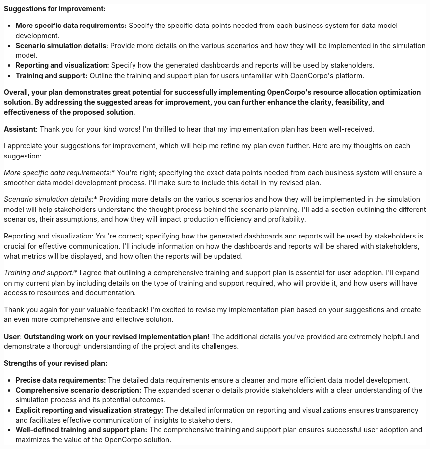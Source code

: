 **Suggestions for improvement:**

* **More specific data requirements:** Specify the specific data points needed from each business system for data model development.
* **Scenario simulation details:** Provide more details on the various scenarios and how they will be implemented in the simulation model.
* **Reporting and visualization:** Specify how the generated dashboards and reports will be used by stakeholders.
* **Training and support:** Outline the training and support plan for users unfamiliar with OpenCorpo's platform.

**Overall, your plan demonstrates great potential for successfully implementing OpenCorpo's resource allocation optimization solution. By addressing the suggested areas for improvement, you can further enhance the clarity, feasibility, and effectiveness of the proposed solution.**

**Assistant**: Thank you for your kind words! I'm thrilled to hear that my implementation plan has been well-received.

I appreciate your suggestions for improvement, which will help me refine my plan even further. Here are my thoughts on each suggestion:

*More specific data requirements:** You're right; specifying the exact data points needed from each business system will ensure a smoother data model development process. I'll make sure to include this detail in my revised plan.

*Scenario simulation details:** Providing more details on the various scenarios and how they will be implemented in the simulation model will help stakeholders understand the thought process behind the scenario planning. I'll add a section outlining the different scenarios, their assumptions, and how they will impact production efficiency and profitability.

Reporting and visualization: You're correct; specifying how the generated dashboards and reports will be used by stakeholders is crucial for effective communication. I'll include information on how the dashboards and reports will be shared with stakeholders, what metrics will be displayed, and how often the reports will be updated.

*Training and support:** I agree that outlining a comprehensive training and support plan is essential for user adoption. I'll expand on my current plan by including details on the type of training and support required, who will provide it, and how users will have access to resources and documentation.

Thank you again for your valuable feedback! I'm excited to revise my implementation plan based on your suggestions and create an even more comprehensive and effective solution.

**User**: **Outstanding work on your revised implementation plan!** The additional details you've provided are extremely helpful and demonstrate a thorough understanding of the project and its challenges.

**Strengths of your revised plan:**

* **Precise data requirements:** The detailed data requirements ensure a cleaner and more efficient data model development.
* **Comprehensive scenario description:** The expanded scenario details provide stakeholders with a clear understanding of the simulation process and its potential outcomes.
* **Explicit reporting and visualization strategy:** The detailed information on reporting and visualizations ensures transparency and facilitates effective communication of insights to stakeholders.
* **Well-defined training and support plan:** The comprehensive training and support plan ensures successful user adoption and maximizes the value of the OpenCorpo solution.
